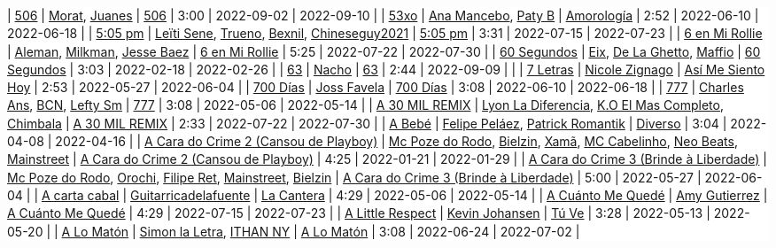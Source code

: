 | [506](https://open.spotify.com/track/4scwMEdlKi8qWJzzyDB8Z3) | [Morat](https://open.spotify.com/artist/5C4PDR4LnhZTbVnKWXuDKD), [Juanes](https://open.spotify.com/artist/0UWZUmn7sybxMCqrw9tGa7) | [506](https://open.spotify.com/album/38coX6excq4obQR4Z7sww7) | 3:00 | 2022-09-02 | 2022-09-10 |
| [53xo](https://open.spotify.com/track/25HG2547783ZYlLIOUw5n0) | [Ana Mancebo](https://open.spotify.com/artist/2jc3R2Jcr4J78KeYt71Epd), [Paty B](https://open.spotify.com/artist/6Uj2QB9FBerTdckLZfCzPs) | [Amorología](https://open.spotify.com/album/6O3isOI8FLPXkszCTlS72o) | 2:52 | 2022-06-10 | 2022-06-18 |
| [5:05 pm](https://open.spotify.com/track/2x4zbYm00NIr2Sk469ktQs) | [Leïti Sene](https://open.spotify.com/artist/5FQJWdcKPAijmEi4uroZ4h), [Trueno](https://open.spotify.com/artist/2x7PC78TmgqpEIjaGAZ0Oz), [Bexnil](https://open.spotify.com/artist/1TYjm48WP4AXoXMModkcNg), [Chineseguy2021](https://open.spotify.com/artist/4WvZnQsXqHEg6OTI2wAieW) | [5:05 pm](https://open.spotify.com/album/2Ejm2cWwalFvS5pRGfyP1G) | 3:31 | 2022-07-15 | 2022-07-23 |
| [6 en Mi Rollie](https://open.spotify.com/track/7AurrfdK4RKjueAKkZN2RF) | [Aleman](https://open.spotify.com/artist/4QFG9KrGWEbr6hNA58CAqE), [Milkman](https://open.spotify.com/artist/2gCxvlres3z6ondwnlwZc2), [Jesse Baez](https://open.spotify.com/artist/4rriNpL1lxpoysDDctWgl3) | [6 en Mi Rollie](https://open.spotify.com/album/6wJfXfTluFA3XhFdshg8Cz) | 5:25 | 2022-07-22 | 2022-07-30 |
| [60 Segundos](https://open.spotify.com/track/5PkPAdBoVPqhQzDvuoVXFl) | [Eix](https://open.spotify.com/artist/384MqcXCGGFh9UcjI5Tpc5), [De La Ghetto](https://open.spotify.com/artist/3EiLUeyEcA6fbRPSHkG5kb), [Maffio](https://open.spotify.com/artist/5RzT7CM6Ot0sh0EHefMicV) | [60 Segundos](https://open.spotify.com/album/0S3r2AOXTU1PezMN7OtqmX) | 3:03 | 2022-02-18 | 2022-02-26 |
| [63](https://open.spotify.com/track/4F8jNgbjriwcgeUOGorXWT) | [Nacho](https://open.spotify.com/artist/2ayNSoKPCRAfjp6hQ76hRu) | [63](https://open.spotify.com/album/0pTcBM1tSspEQmylKHNCeI) | 2:44 | 2022-09-09 |  |
| [7 Letras](https://open.spotify.com/track/4IG95yfRQZhTxfFtHzCEji) | [Nicole Zignago](https://open.spotify.com/artist/1SflmlTg1rQ6pTBQ1CbWEP) | [Así Me Siento Hoy](https://open.spotify.com/album/0kefZe88v1Muy6YFe0adCe) | 2:53 | 2022-05-27 | 2022-06-04 |
| [700 Días](https://open.spotify.com/track/5H4uu49Rvh8TL9WkF0AULI) | [Joss Favela](https://open.spotify.com/artist/0EocQPg9ycs21gcvaVm9hh) | [700 Días](https://open.spotify.com/album/12nVcYLWZyQ6ML9r3C3eHR) | 3:08 | 2022-06-10 | 2022-06-18 |
| [777](https://open.spotify.com/track/0LpUlvP5TN3krqK5sToPRQ) | [Charles Ans](https://open.spotify.com/artist/5lYeiQxUTcGKVgAuTqbTeL), [BCN](https://open.spotify.com/artist/1M3oDOCXXZVkIlXPp5gAKd), [Lefty Sm](https://open.spotify.com/artist/6eXHRfK9Ad3IpMpSAqvcDf) | [777](https://open.spotify.com/album/5tIrZYi4mSCvhrEEi7zU2A) | 3:08 | 2022-05-06 | 2022-05-14 |
| [A 30 MIL REMIX](https://open.spotify.com/track/2RdAPXi1SWIVWT6qMrNLC2) | [Lyon La Diferencia](https://open.spotify.com/artist/7ssGLdyYoVhq3TrM6dUfGe), [K.O El Mas Completo](https://open.spotify.com/artist/1B9iP3kqE2hqYt3etq8z2E), [Chimbala](https://open.spotify.com/artist/4VVEpEhC8NcR7AqNEds42U) | [A 30 MIL REMIX](https://open.spotify.com/album/6Mu5q5EWuJ0EFO39UPDiQq) | 2:33 | 2022-07-22 | 2022-07-30 |
| [A Bebé](https://open.spotify.com/track/0CffeQAHpVPpdCLApkM2SN) | [Felipe Peláez](https://open.spotify.com/artist/6dexNK5MjEL8UvmA5MjSgg), [Patrick Romantik](https://open.spotify.com/artist/3czJg4rK6iHdgBmjS1MiCA) | [Diverso](https://open.spotify.com/album/1scH1s70wqo4uVm8pvZOXK) | 3:04 | 2022-04-08 | 2022-04-16 |
| [A Cara do Crime 2 \(Cansou de Playboy\)](https://open.spotify.com/track/7KPhwNko8V9vYBIN653hSO) | [Mc Poze do Rodo](https://open.spotify.com/artist/28ie4NNTa2VW2QV4Zray8M), [Bielzin](https://open.spotify.com/artist/2vWGxqWbGgmgxVDZ5CBvBP), [Xamã](https://open.spotify.com/artist/5YwzDz4RJfTiMHS4tdR5Lf), [MC Cabelinho](https://open.spotify.com/artist/1WQBwwssN6r8DSjUlkyUGW), [Neo Beats](https://open.spotify.com/artist/6PERJZF7wohA034PAxDK0b), [Mainstreet](https://open.spotify.com/artist/25XJqeReVV38w0tR04GGBd) | [A Cara do Crime 2 \(Cansou de Playboy\)](https://open.spotify.com/album/40CPfMR1GrVD0KHUBqpKD0) | 4:25 | 2022-01-21 | 2022-01-29 |
| [A Cara do Crime 3 \(Brinde à Liberdade\)](https://open.spotify.com/track/3fSxnkjdgPucRCskjmAlgx) | [Mc Poze do Rodo](https://open.spotify.com/artist/28ie4NNTa2VW2QV4Zray8M), [Orochi](https://open.spotify.com/artist/3rfM2cGqF6DB0kUyytMkXx), [Filipe Ret](https://open.spotify.com/artist/7gJN8W0589FisSYJS17K54), [Mainstreet](https://open.spotify.com/artist/25XJqeReVV38w0tR04GGBd), [Bielzin](https://open.spotify.com/artist/2vWGxqWbGgmgxVDZ5CBvBP) | [A Cara do Crime 3 \(Brinde à Liberdade\)](https://open.spotify.com/album/6oMk1qAJIZC9a02hgQ9Wsv) | 5:00 | 2022-05-27 | 2022-06-04 |
| [A carta cabal](https://open.spotify.com/track/3asOJIkC0NT24zR2S20azY) | [Guitarricadelafuente](https://open.spotify.com/artist/0oBiYchunKTMDesVICwrvL) | [La Cantera](https://open.spotify.com/album/3BDwyojdwMAmBEsXZlyQjW) | 4:29 | 2022-05-06 | 2022-05-14 |
| [A Cuánto Me Quedé](https://open.spotify.com/track/7Bg5Z8VwnRxVVvq5C4qcRN) | [Amy Gutierrez](https://open.spotify.com/artist/1jrfEx1kZc8BNPLQDC7kVR) | [A Cuánto Me Quedé](https://open.spotify.com/album/5jiT2Juwh9DbK5xjvlj6uX) | 4:29 | 2022-07-15 | 2022-07-23 |
| [A Little Respect](https://open.spotify.com/track/1DHGAP0gcEfQwMiu6jvHNV) | [Kevin Johansen](https://open.spotify.com/artist/7qjoG7bwhAjSd7nJTcjgAk) | [Tú Ve](https://open.spotify.com/album/4KSwWkeERQnwgucugHziPV) | 3:28 | 2022-05-13 | 2022-05-20 |
| [A Lo Matón](https://open.spotify.com/track/7vxnJ22SO4yVdjbhI7pbe5) | [Simon la Letra](https://open.spotify.com/artist/6hYxQDiGct9yfRlSEv3F8a), [ITHAN NY](https://open.spotify.com/artist/0LshXUmIub6xKvOq4QmtNs) | [A Lo Matón](https://open.spotify.com/album/5DA6GY3MdU4yMword7ipLx) | 3:08 | 2022-06-24 | 2022-07-02 |